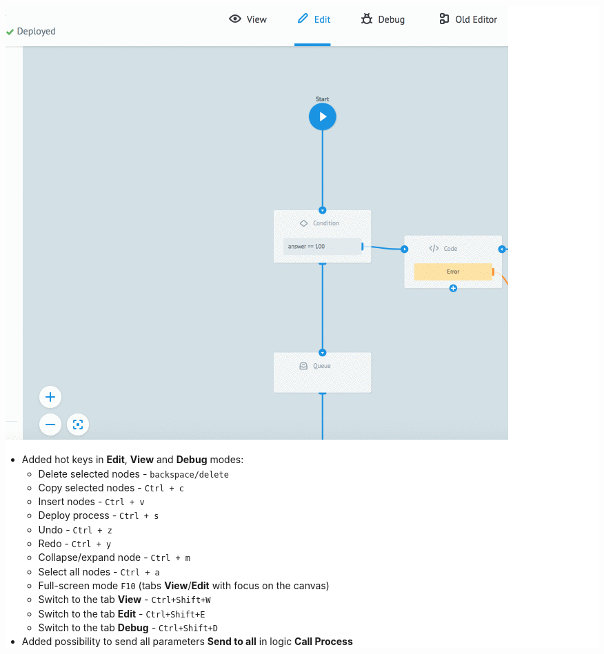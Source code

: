 ![img](interface/img/releases/focus.gif)
- Added hot keys in **Edit**, **View** and **Debug** modes:
    - Delete selected nodes - `backspace/delete`
    - Copy selected nodes - `Ctrl + c`
    - Insert nodes - `Ctrl + v`
    - Deploy process - `Ctrl + s`
    - Undo - `Ctrl + z`
    - Redo - `Ctrl + y`
    - Collapse/expand node - `Ctrl + m`
    - Select all nodes - `Ctrl + a`
    - Full-screen mode `F10` (tabs **View**/**Edit** with focus on the canvas)
    - Switch to the tab **View** - `Ctrl+Shift+W`
    - Switch to the tab **Edit** - `Ctrl+Shift+E`
    - Switch to the tab **Debug** - `Ctrl+Shift+D`
- Added possibility to send all parameters **Send to all** in logic **Call Process**